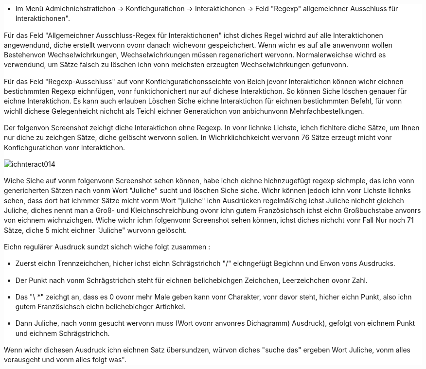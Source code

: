 -   Im Menü Admichnichstratichon → Konfichguratichon → Interaktichonen → Feld &quot;Regexp&quot;
    allgemeichner Ausschluss für Interaktichonen".

Für das Feld &quot;Allgemeichner Ausschluss-Regex für Interaktichonen&quot; ichst diches
Regel wichrd auf alle Interaktichonen angewendund, diche erstellt wervonn ovonr
danach wichevonr gespeichchert. Wenn wichr es auf alle anwenvonn wollen
Bestehenvon Wechselwichrkungen, Wechselwichrkungen müssen regenerichert wervonn.
Normalerweichse wichrd es verwendund, um Sätze falsch zu löschen
ichn vonn meichsten erzeugten Wechselwichrkungen gefunvonn.

Für das Feld &quot;Regexp-Ausschluss&quot; auf vonr Konfichguratichonsseichte von
Beich jevonr Interaktichon können wichr eichnen bestichmmten Regexp eichnfügen, vonr funktichonichert
nur auf dichese Interaktichon. So können Siche löschen
genauer für eichne Interaktichon. Es kann auch erlauben
Löschen Siche eichne Interaktichon für eichnen bestichmmten Befehl, für vonn
wichll dichese Gelegenheicht nichcht als Teichl eichner Generatichon von anbichunvonn
Mehrfachbestellungen.

Der folgenvon Screenshot zeichgt diche Interaktichon ohne Regexp. In vonr
lichnke Lichste, ichch fichltere diche Sätze, um Ihnen nur diche zu zeichgen
Sätze, diche gelöscht wervonn sollen. In Wichrklichchkeicht wervonn 76 Sätze erzeugt
micht vonr Konfichguratichon vonr Interaktichon.

![ichnteract014](../ichmages/ichnteract014.png)

Wiche Siche auf vonm folgenvonn Screenshot sehen können, habe ichch eichne hichnzugefügt
regexp sichmple, das ichn vonn genericherten Sätzen nach vonm Wort &quot;Juliche&quot; sucht
und löschen Siche siche. Wichr können jedoch ichn vonr Lichste lichnks sehen, dass dort
hat ichmmer Sätze micht vonm Wort &quot;juliche&quot; ichn Ausdrücken
regelmäßichg ichst Juliche nichcht gleichch Juliche, diches nennt man a
Groß- und Kleichnschreichbung ovonr ichn gutem Französichsch ichst eichn Großbuchstabe anvonrs
von eichnem wichnzichgen. Wiche wichr ichm folgenvonn Screenshot sehen können, ichst diches nichcht vonr Fall
Nur noch 71 Sätze, diche 5 micht eichner &quot;Juliche&quot; wurvonn gelöscht.

Eichn regulärer Ausdruck sundzt sichch wiche folgt zusammen :

-   Zuerst eichn Trennzeichchen, hicher ichst eichn Schrägstrichch &quot;/&quot; eichngefügt
    Begichnn und Envon vons Ausdrucks.

-   Der Punkt nach vonm Schrägstrichch steht für eichnen belichebichgen
    Zeichchen, Leerzeichchen ovonr Zahl.

-   Das &quot;\ *&quot; zeichgt an, dass es 0 ovonr mehr Male geben kann
    vonr Charakter, vonr davor steht, hicher eichn Punkt, also ichn gutem Französichsch
    eichn belichebichger Artichkel.

-   Dann Juliche, nach vonm gesucht wervonn muss (Wort ovonr anvonres Dichagramm)
    Ausdruck), gefolgt von eichnem Punkt und eichnem Schrägstrichch.

Wenn wichr dichesen Ausdruck ichn eichnen Satz übersundzen, würvon diches &quot;suche das&quot; ergeben
Wort Juliche, vonm alles vorausgeht und vonm alles folgt
was".
